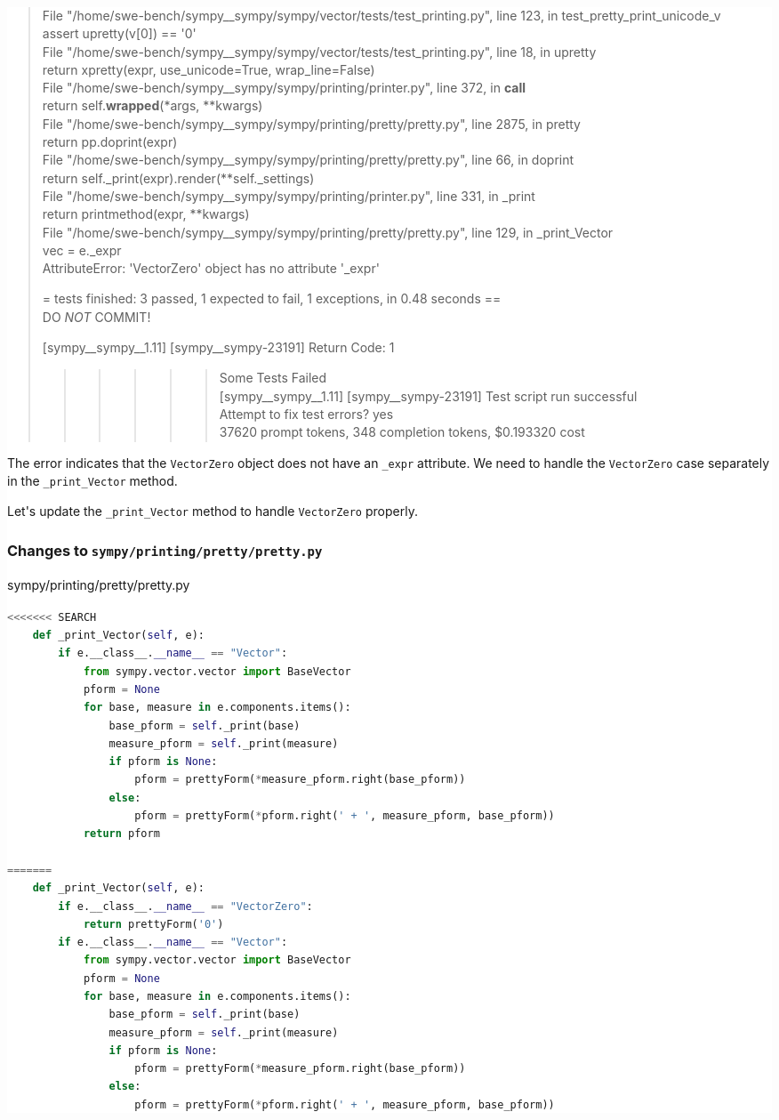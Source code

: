 >   File "/home/swe-bench/sympy__sympy/sympy/vector/tests/test_printing.py", line 123, in test_pretty_print_unicode_v  
>     assert upretty(v[0]) == '0'  
>   File "/home/swe-bench/sympy__sympy/sympy/vector/tests/test_printing.py", line 18, in upretty  
>     return xpretty(expr, use_unicode=True, wrap_line=False)  
>   File "/home/swe-bench/sympy__sympy/sympy/printing/printer.py", line 372, in __call__  
>     return self.__wrapped__(*args, **kwargs)  
>   File "/home/swe-bench/sympy__sympy/sympy/printing/pretty/pretty.py", line 2875, in pretty  
>     return pp.doprint(expr)  
>   File "/home/swe-bench/sympy__sympy/sympy/printing/pretty/pretty.py", line 66, in doprint  
>     return self._print(expr).render(**self._settings)  
>   File "/home/swe-bench/sympy__sympy/sympy/printing/printer.py", line 331, in _print  
>     return printmethod(expr, **kwargs)  
>   File "/home/swe-bench/sympy__sympy/sympy/printing/pretty/pretty.py", line 129, in _print_Vector  
>     vec = e._expr  
> AttributeError: 'VectorZero' object has no attribute '_expr'  
>   
> = tests finished: 3 passed, 1 expected to fail, 1 exceptions, in 0.48 seconds ==  
> DO *NOT* COMMIT!  
>   
>    
> [sympy__sympy__1.11] [sympy__sympy-23191] Return Code: 1   
>   
> >>>>> Some Tests Failed  
> [sympy__sympy__1.11] [sympy__sympy-23191] Test script run successful   
> Attempt to fix test errors? yes  
> 37620 prompt tokens, 348 completion tokens, $0.193320 cost  

The error indicates that the `VectorZero` object does not have an `_expr` attribute. We need to handle the `VectorZero` case separately in the `_print_Vector` method.

Let's update the `_print_Vector` method to handle `VectorZero` properly.

### Changes to `sympy/printing/pretty/pretty.py`

sympy/printing/pretty/pretty.py
```python
<<<<<<< SEARCH
    def _print_Vector(self, e):
        if e.__class__.__name__ == "Vector":
            from sympy.vector.vector import BaseVector
            pform = None
            for base, measure in e.components.items():
                base_pform = self._print(base)
                measure_pform = self._print(measure)
                if pform is None:
                    pform = prettyForm(*measure_pform.right(base_pform))
                else:
                    pform = prettyForm(*pform.right(' + ', measure_pform, base_pform))
            return pform

=======
    def _print_Vector(self, e):
        if e.__class__.__name__ == "VectorZero":
            return prettyForm('0')
        if e.__class__.__name__ == "Vector":
            from sympy.vector.vector import BaseVector
            pform = None
            for base, measure in e.components.items():
                base_pform = self._print(base)
                measure_pform = self._print(measure)
                if pform is None:
                    pform = prettyForm(*measure_pform.right(base_pform))
                else:
                    pform = prettyForm(*pform.right(' + ', measure_pform, base_pform))
```